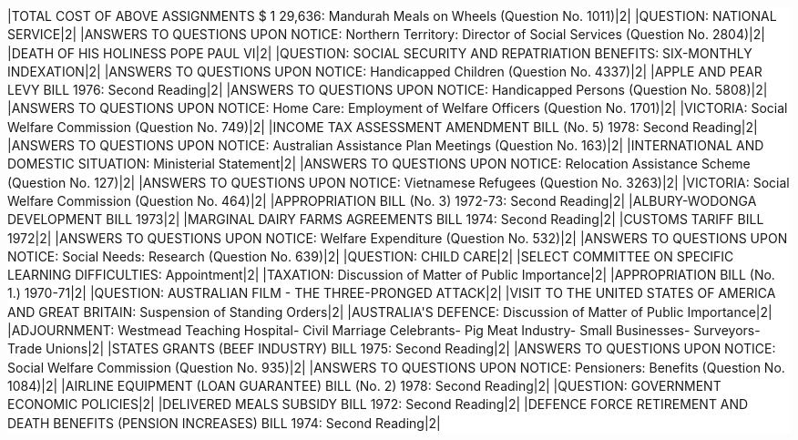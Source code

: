 |TOTAL COST OF ABOVE ASSIGNMENTS $ 1 29,636: Mandurah Meals on Wheels (Question No. 1011)|2|
|QUESTION: NATIONAL SERVICE|2|
|ANSWERS TO QUESTIONS UPON NOTICE: Northern Territory: Director of Social Services (Question No. 2804)|2|
|DEATH OF HIS HOLINESS POPE PAUL VI|2|
|QUESTION: SOCIAL SECURITY AND REPATRIATION BENEFITS: SIX-MONTHLY INDEXATION|2|
|ANSWERS TO QUESTIONS UPON NOTICE: Handicapped Children (Question No. 4337)|2|
|APPLE AND PEAR LEVY BILL 1976: Second Reading|2|
|ANSWERS TO QUESTIONS UPON NOTICE: Handicapped Persons (Question No. 5808)|2|
|ANSWERS TO QUESTIONS UPON NOTICE: Home Care: Employment of Welfare Officers (Question No. 1701)|2|
|VICTORIA: Social Welfare Commission (Question No. 749)|2|
|INCOME TAX ASSESSMENT AMENDMENT BILL (No. 5) 1978: Second Reading|2|
|ANSWERS TO QUESTIONS UPON NOTICE: Australian Assistance Plan Meetings (Question No. 163)|2|
|INTERNATIONAL AND DOMESTIC SITUATION: Ministerial Statement|2|
|ANSWERS TO QUESTIONS UPON NOTICE: Relocation Assistance Scheme (Question No. 127)|2|
|ANSWERS TO QUESTIONS UPON NOTICE: Vietnamese Refugees (Question No. 3263)|2|
|VICTORIA: Social Welfare Commission (Question No. 464)|2|
|APPROPRIATION BILL (No. 3) 1972-73: Second Reading|2|
|ALBURY-WODONGA DEVELOPMENT BILL 1973|2|
|MARGINAL DAIRY FARMS AGREEMENTS BILL 1974: Second Reading|2|
|CUSTOMS TARIFF BILL 1972|2|
|ANSWERS TO QUESTIONS UPON NOTICE: Welfare Expenditure (Question No. 532)|2|
|ANSWERS TO QUESTIONS UPON NOTICE: Social Needs: Research (Question No. 639)|2|
|QUESTION: CHILD CARE|2|
|SELECT COMMITTEE ON SPECIFIC LEARNING DIFFICULTIES: Appointment|2|
|TAXATION: Discussion of Matter of Public Importance|2|
|APPROPRIATION BILL (No. 1.) 1970-71|2|
|QUESTION: AUSTRALIAN FILM - THE THREE-PRONGED ATTACK|2|
|VISIT TO THE UNITED STATES OF AMERICA AND GREAT BRITAIN: Suspension of Standing Orders|2|
|AUSTRALIA'S DEFENCE: Discussion of Matter of Public Importance|2|
|ADJOURNMENT: Westmead Teaching Hospital- Civil Marriage Celebrants- Pig Meat Industry- Small Businesses- Surveyors- Trade Unions|2|
|STATES GRANTS (BEEF INDUSTRY) BILL 1975: Second Reading|2|
|ANSWERS TO QUESTIONS UPON NOTICE: Social Welfare Commission (Question No. 935)|2|
|ANSWERS TO QUESTIONS UPON NOTICE: Pensioners: Benefits (Question No. 1084)|2|
|AIRLINE EQUIPMENT (LOAN GUARANTEE) BILL (No. 2) 1978: Second Reading|2|
|QUESTION: GOVERNMENT ECONOMIC POLICIES|2|
|DELIVERED MEALS SUBSIDY BILL 1972: Second Reading|2|
|DEFENCE FORCE RETIREMENT AND DEATH BENEFITS (PENSION INCREASES) BILL 1974: Second Reading|2|
